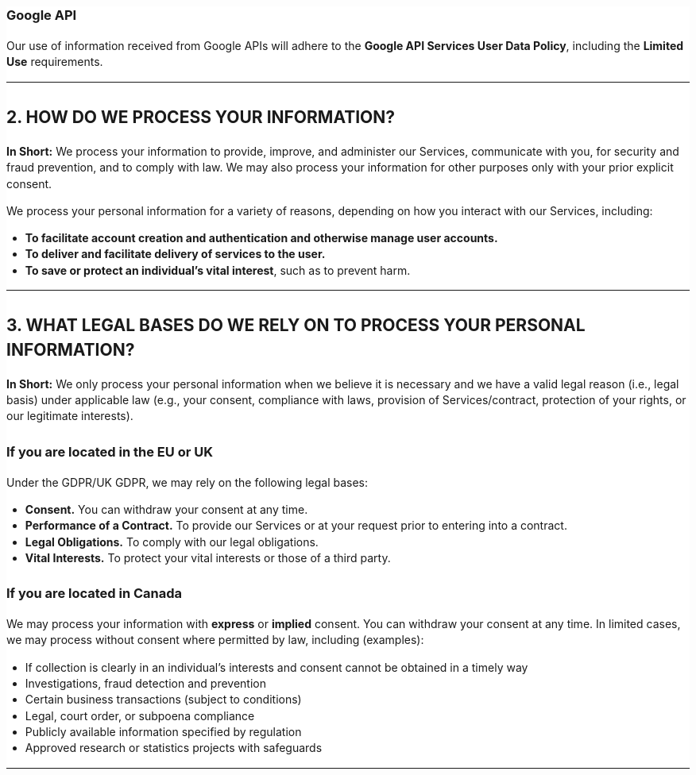 ### Google API

Our use of information received from Google APIs will adhere to the **Google API Services User Data Policy**, including the **Limited Use** requirements.

---

## 2. HOW DO WE PROCESS YOUR INFORMATION?

**In Short:** We process your information to provide, improve, and administer our Services, communicate with you, for security and fraud prevention, and to comply with law. We may also process your information for other purposes only with your prior explicit consent.

We process your personal information for a variety of reasons, depending on how you interact with our Services, including:

- **To facilitate account creation and authentication and otherwise manage user accounts.**  
- **To deliver and facilitate delivery of services to the user.**  
- **To save or protect an individual’s vital interest**, such as to prevent harm.

---

## 3. WHAT LEGAL BASES DO WE RELY ON TO PROCESS YOUR PERSONAL INFORMATION?

**In Short:** We only process your personal information when we believe it is necessary and we have a valid legal reason (i.e., legal basis) under applicable law (e.g., your consent, compliance with laws, provision of Services/contract, protection of your rights, or our legitimate interests).

### If you are located in the EU or UK

Under the GDPR/UK GDPR, we may rely on the following legal bases:

- **Consent.** You can withdraw your consent at any time.  
- **Performance of a Contract.** To provide our Services or at your request prior to entering into a contract.  
- **Legal Obligations.** To comply with our legal obligations.  
- **Vital Interests.** To protect your vital interests or those of a third party.

### If you are located in Canada

We may process your information with **express** or **implied** consent. You can withdraw your consent at any time. In limited cases, we may process without consent where permitted by law, including (examples):

- If collection is clearly in an individual’s interests and consent cannot be obtained in a timely way  
- Investigations, fraud detection and prevention  
- Certain business transactions (subject to conditions)  
- Legal, court order, or subpoena compliance  
- Publicly available information specified by regulation  
- Approved research or statistics projects with safeguards

---

